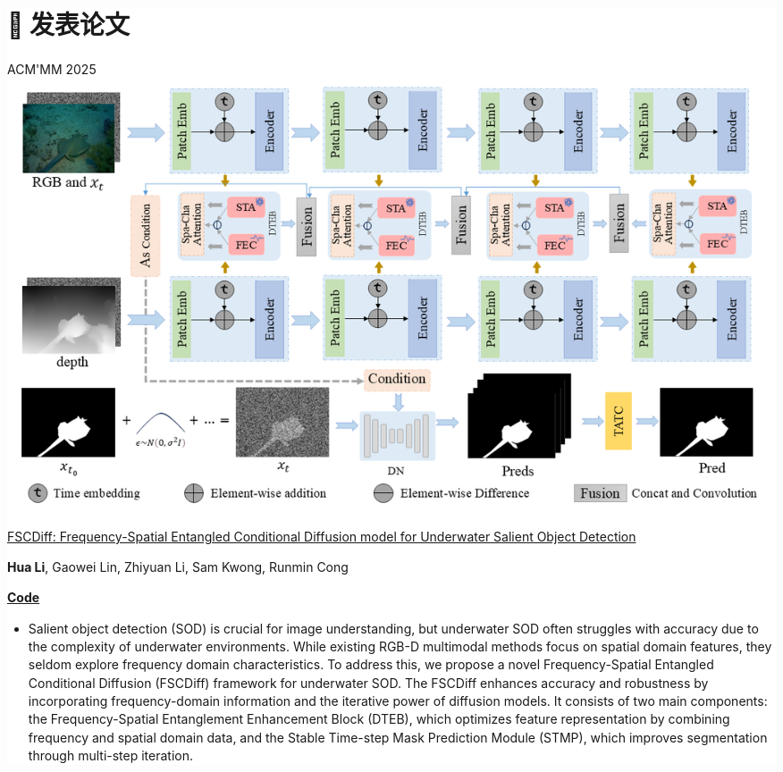 
<span class='anchor' id='-lw'></span>
# 📝 发表论文 

<div class='paper-box'><div class='paper-box-image'><div><div class="badge">ACM'MM 2025</div><img src='/paperimgs/fscdiff.png' alt="sym" width="100%"></div></div>
<div class='paper-box-text' markdown="1">

[FSCDiff: Frequency-Spatial Entangled Conditional Diffusion model for Underwater Salient Object Detection](https://arxiv.org/xxx)

**Hua Li**, Gaowei Lin, Zhiyuan Li, Sam Kwong, Runmin Cong

[**Code**](https://github.com/xxx)
  - Salient object detection (SOD) is crucial for image understanding, but underwater SOD often struggles with accuracy due to the complexity of underwater environments. While existing RGB-D multimodal methods focus on spatial domain features, they seldom explore frequency domain characteristics. To address this, we propose a novel Frequency-Spatial Entangled Conditional Diffusion (FSCDiff) framework for underwater SOD. The FSCDiff enhances accuracy and robustness by incorporating frequency-domain information and the iterative power of diffusion models. It consists of two main components: the Frequency-Spatial Entanglement Enhancement Block (DTEB), which optimizes feature representation by combining frequency and spatial domain data, and the Stable Time-step Mask Prediction Module (STMP), which improves segmentation through multi-step iteration.

</div>
</div>
